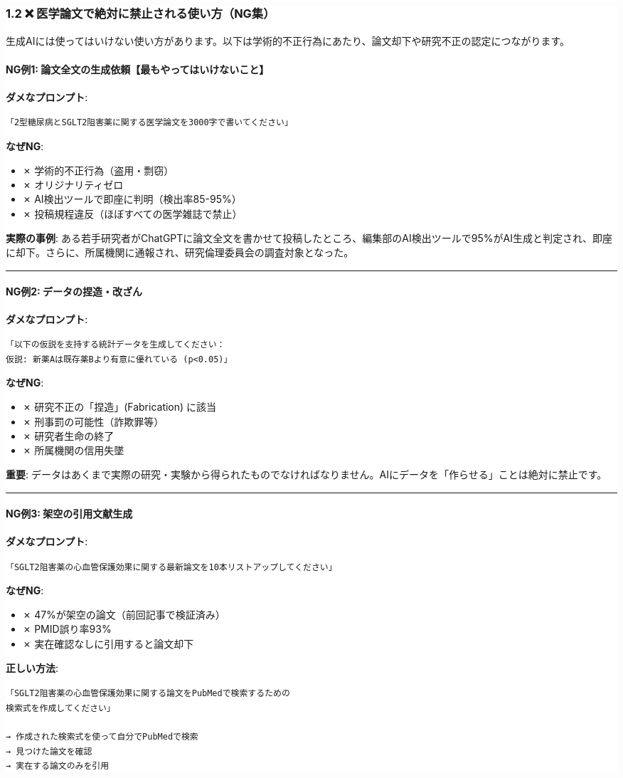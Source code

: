 ### 1.2 ❌ 医学論文で絶対に禁止される使い方（NG集）

生成AIには使ってはいけない使い方があります。以下は学術的不正行為にあたり、論文却下や研究不正の認定につながります。

#### NG例1: 論文全文の生成依頼【最もやってはいけないこと】

**ダメなプロンプト**:
```
「2型糖尿病とSGLT2阻害薬に関する医学論文を3000字で書いてください」
```

**なぜNG**:
- ✗ 学術的不正行為（盗用・剽窃）
- ✗ オリジナリティゼロ
- ✗ AI検出ツールで即座に判明（検出率85-95%）
- ✗ 投稿規程違反（ほぼすべての医学雑誌で禁止）

**実際の事例**:
ある若手研究者がChatGPTに論文全文を書かせて投稿したところ、編集部のAI検出ツールで95%がAI生成と判定され、即座に却下。さらに、所属機関に通報され、研究倫理委員会の調査対象となった。

---

#### NG例2: データの捏造・改ざん

**ダメなプロンプト**:
```
「以下の仮説を支持する統計データを生成してください：
仮説: 新薬Aは既存薬Bより有意に優れている (p<0.05)」
```

**なぜNG**:
- ✗ 研究不正の「捏造」(Fabrication) に該当
- ✗ 刑事罰の可能性（詐欺罪等）
- ✗ 研究者生命の終了
- ✗ 所属機関の信用失墜

**重要**: データはあくまで実際の研究・実験から得られたものでなければなりません。AIにデータを「作らせる」ことは絶対に禁止です。

---

#### NG例3: 架空の引用文献生成

**ダメなプロンプト**:
```
「SGLT2阻害薬の心血管保護効果に関する最新論文を10本リストアップしてください」
```

**なぜNG**:
- ✗ 47%が架空の論文（前回記事で検証済み）
- ✗ PMID誤り率93%
- ✗ 実在確認なしに引用すると論文却下

**正しい方法**:
```
「SGLT2阻害薬の心血管保護効果に関する論文をPubMedで検索するための
検索式を作成してください」

→ 作成された検索式を使って自分でPubMedで検索
→ 見つけた論文を確認
→ 実在する論文のみを引用
```
